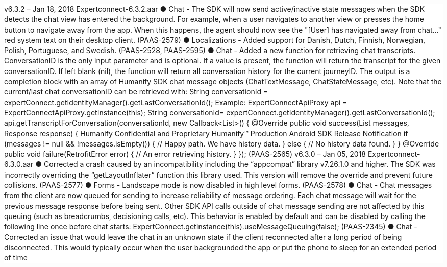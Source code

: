 
v6.3.2 – Jan 18, 2018
Expertconnect-6.3.2.aar
● Chat - The SDK will now send active/inactive state messages when the SDK detects the chat
view has entered the background. For example, when a user navigates to another view or
presses the home button to navigate away from the app. When this happens, the agent
should now see the "[User] has navigated away from chat..." red system text on their desktop
client.
(PAAS-2579)
● Localizations - Added support for Danish, Dutch, Finnish, Norwegian, Polish, Portuguese, and
Swedish.
(PAAS-2528, PAAS-2595)
● Chat - Added a new function for retrieving chat transcripts. ConversationID is the only input
parameter and is optional. If a value is present, the function will return the transcript for the
given conversationID. If left blank (nil), the function will return all conversation history for the
current journeyID. The output is a completion block with an array of Humanify SDK chat
message objects (ChatTextMessage, ChatStateMessage, etc).
Note that the current/last chat conversationID can be retrieved with:
String conversationId =
expertConnect.getIdentityManager().getLastConversationId();
Example:
ExpertConnectApiProxy api =
ExpertConnectApiProxy.getInstance(this);
String conversationId=
expertConnect.getIdentityManager().getLastConversationId();
api.getTranscriptForConversation(conversationId, new
Callback<List<Message>>() {
 @Override
 public void success(List<Message> messages, Response response) {
Humanify Confidential and Proprietary
Humanify™ Production Android SDK Release Notification
 if (messages != null && !messages.isEmpty())
 {
 // Happy path. We have history data.
 } else {
 // No history data found.
 }
 }
 @Override
 public void failure(RetrofitError error)
 {
 // An error retrieving history.
 }
});
(PAAS-2565)
v6.3.0 – Jan 05, 2018
Expertconnect-6.3.0.aar
● Corrected a crash caused by an incompatibility including the “appcompat” library v7.26.1.0
and higher. The SDK was incorrectly overriding the “getLayoutInflater” function this library
used. This version will remove the override and prevent future collisions.
(PAAS-2577)
● Forms - Landscape mode is now disabled in high level forms.
(PAAS-2578)
● Chat - Chat messages from the client are now queued for sending to increase reliability of
message ordering. Each chat message will wait for the previous message response before
being sent. Other SDK API calls outside of chat message sending are not affected by this
queuing (such as breadcrumbs, decisioning calls, etc). This behavior is enabled by default
and can be disabled by calling the following line once before chat starts:
ExpertConnect.getInstance(this).useMessageQueuing(false);
(PAAS-2345)
● Chat - Corrected an issue that would leave the chat in an unknown state if the client
reconnected after a long period of being disconnected. This would typically occur when the
user backgrounded the app or put the phone to sleep for an extended period of time